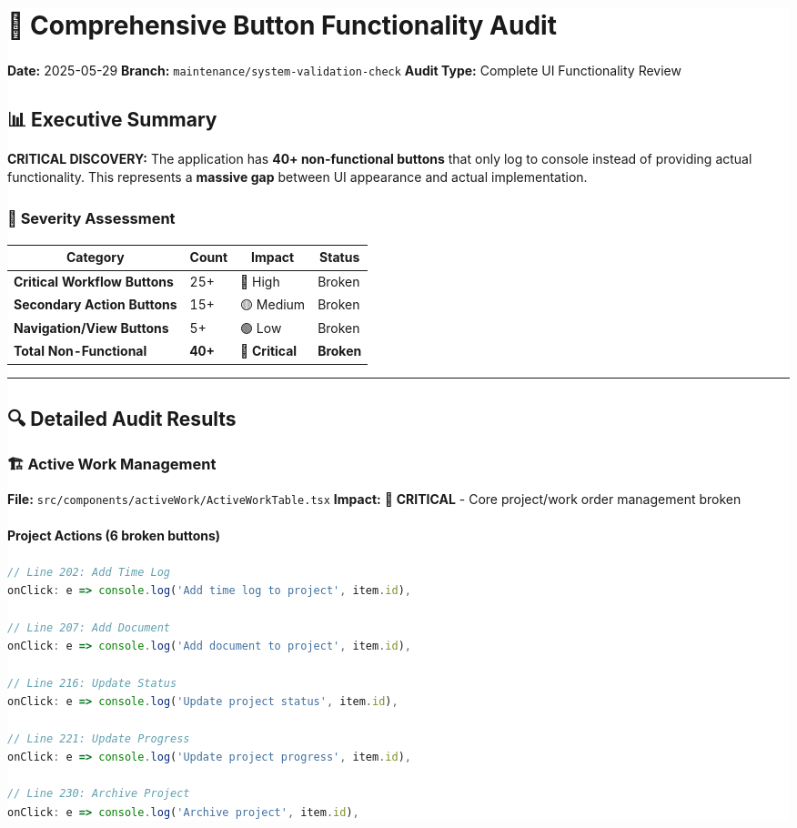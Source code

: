 # 🚨 Comprehensive Button Functionality Audit

**Date:** 2025-05-29
**Branch:** `maintenance/system-validation-check`
**Audit Type:** Complete UI Functionality Review

## 📊 Executive Summary

**CRITICAL DISCOVERY:** The application has **40+ non-functional buttons** that only log to console instead of providing actual functionality. This represents a **massive gap** between UI appearance and actual implementation.

### 🔴 **Severity Assessment**

| Category                      | Count   | Impact          | Status     |
| ----------------------------- | ------- | --------------- | ---------- |
| **Critical Workflow Buttons** | 25+     | 🔴 High         | Broken     |
| **Secondary Action Buttons**  | 15+     | 🟡 Medium       | Broken     |
| **Navigation/View Buttons**   | 5+      | 🟢 Low          | Broken     |
| **Total Non-Functional**      | **40+** | **🚨 Critical** | **Broken** |

---

## 🔍 Detailed Audit Results

### 🏗️ **Active Work Management**

**File:** `src/components/activeWork/ActiveWorkTable.tsx`
**Impact:** 🔴 **CRITICAL** - Core project/work order management broken

#### **Project Actions (6 broken buttons)**

```typescript
// Line 202: Add Time Log
onClick: e => console.log('Add time log to project', item.id),

// Line 207: Add Document
onClick: e => console.log('Add document to project', item.id),

// Line 216: Update Status
onClick: e => console.log('Update project status', item.id),

// Line 221: Update Progress
onClick: e => console.log('Update project progress', item.id),

// Line 230: Archive Project
onClick: e => console.log('Archive project', item.id),
```
